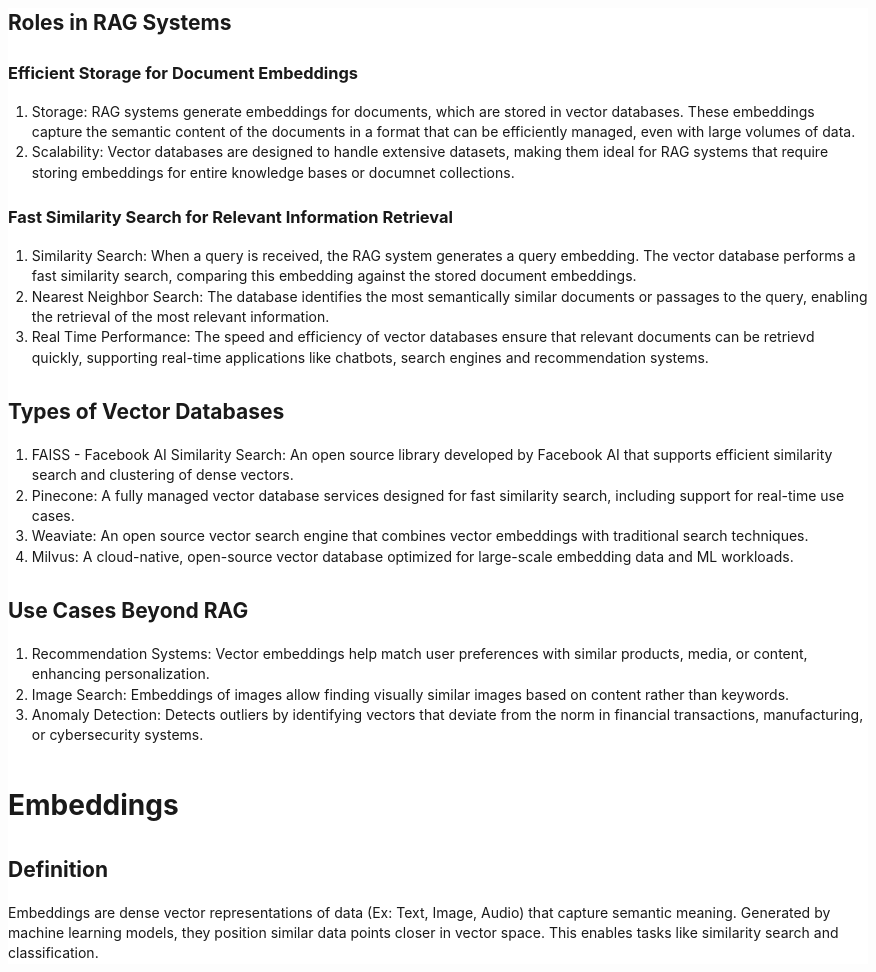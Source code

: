 ## Roles in RAG Systems

### Efficient Storage for Document Embeddings

1. Storage: RAG systems generate embeddings for documents, which are stored in vector databases. These embeddings capture the semantic content of the documents in a format that can be efficiently managed, even with large volumes of data.
2. Scalability: Vector databases are designed to handle extensive datasets, making them ideal for RAG systems that require storing embeddings for entire knowledge bases or documnet collections.

### Fast Similarity Search for Relevant Information Retrieval

1. Similarity Search: When a query is received, the RAG system generates a query embedding. The vector database performs a fast similarity search, comparing this embedding against the stored document embeddings.
2. Nearest Neighbor Search: The database identifies the most semantically similar documents or passages to the query, enabling the retrieval of the most relevant information.
3. Real Time Performance: The speed and efficiency of vector databases ensure that relevant documents can be retrievd quickly, supporting real-time applications like chatbots, search engines and recommendation systems.

## Types of Vector Databases

1. FAISS - Facebook AI Similarity Search: An open source library developed by Facebook AI that supports efficient similarity search and clustering of dense vectors.
2. Pinecone: A fully managed vector database services designed for fast similarity search, including support for real-time use cases.
3. Weaviate: An open source vector search engine that combines vector embeddings with traditional search techniques.
4. Milvus: A cloud-native, open-source vector database optimized for large-scale embedding data and ML workloads.

## Use Cases Beyond RAG

1. Recommendation Systems: Vector embeddings help match user preferences with similar products, media, or content, enhancing personalization.
2. Image Search: Embeddings of images allow finding visually similar images based on content rather than keywords.
3. Anomaly Detection: Detects outliers by identifying vectors that deviate from the norm in financial transactions, manufacturing, or cybersecurity systems.

# Embeddings

## Definition
Embeddings are dense vector representations of data (Ex: Text, Image, Audio) that capture semantic meaning. Generated by machine learning models, they position similar data points closer in vector space. This enables tasks like similarity search and classification.
